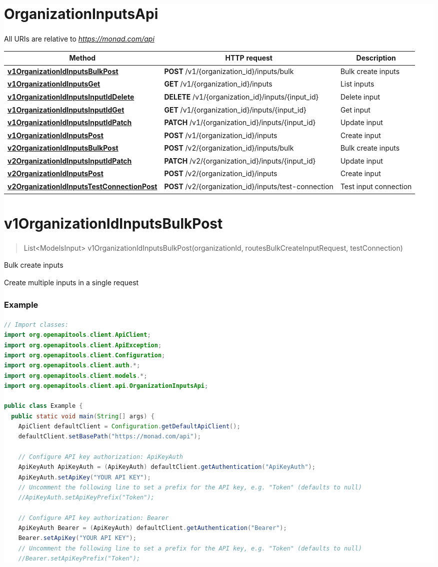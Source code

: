 # OrganizationInputsApi

All URIs are relative to *https://monad.com/api*

| Method | HTTP request | Description |
|------------- | ------------- | -------------|
| [**v1OrganizationIdInputsBulkPost**](OrganizationInputsApi.md#v1OrganizationIdInputsBulkPost) | **POST** /v1/{organization_id}/inputs/bulk | Bulk create inputs |
| [**v1OrganizationIdInputsGet**](OrganizationInputsApi.md#v1OrganizationIdInputsGet) | **GET** /v1/{organization_id}/inputs | List inputs |
| [**v1OrganizationIdInputsInputIdDelete**](OrganizationInputsApi.md#v1OrganizationIdInputsInputIdDelete) | **DELETE** /v1/{organization_id}/inputs/{input_id} | Delete input |
| [**v1OrganizationIdInputsInputIdGet**](OrganizationInputsApi.md#v1OrganizationIdInputsInputIdGet) | **GET** /v1/{organization_id}/inputs/{input_id} | Get input |
| [**v1OrganizationIdInputsInputIdPatch**](OrganizationInputsApi.md#v1OrganizationIdInputsInputIdPatch) | **PATCH** /v1/{organization_id}/inputs/{input_id} | Update input |
| [**v1OrganizationIdInputsPost**](OrganizationInputsApi.md#v1OrganizationIdInputsPost) | **POST** /v1/{organization_id}/inputs | Create input |
| [**v2OrganizationIdInputsBulkPost**](OrganizationInputsApi.md#v2OrganizationIdInputsBulkPost) | **POST** /v2/{organization_id}/inputs/bulk | Bulk create inputs |
| [**v2OrganizationIdInputsInputIdPatch**](OrganizationInputsApi.md#v2OrganizationIdInputsInputIdPatch) | **PATCH** /v2/{organization_id}/inputs/{input_id} | Update input |
| [**v2OrganizationIdInputsPost**](OrganizationInputsApi.md#v2OrganizationIdInputsPost) | **POST** /v2/{organization_id}/inputs | Create input |
| [**v2OrganizationIdInputsTestConnectionPost**](OrganizationInputsApi.md#v2OrganizationIdInputsTestConnectionPost) | **POST** /v2/{organization_id}/inputs/test-connection | Test input connection |


<a id="v1OrganizationIdInputsBulkPost"></a>
# **v1OrganizationIdInputsBulkPost**
> List&lt;ModelsInput&gt; v1OrganizationIdInputsBulkPost(organizationId, routesBulkCreateInputRequest, testConnection)

Bulk create inputs

Create multiple inputs in a single request

### Example
```java
// Import classes:
import org.openapitools.client.ApiClient;
import org.openapitools.client.ApiException;
import org.openapitools.client.Configuration;
import org.openapitools.client.auth.*;
import org.openapitools.client.models.*;
import org.openapitools.client.api.OrganizationInputsApi;

public class Example {
  public static void main(String[] args) {
    ApiClient defaultClient = Configuration.getDefaultApiClient();
    defaultClient.setBasePath("https://monad.com/api");
    
    // Configure API key authorization: ApiKeyAuth
    ApiKeyAuth ApiKeyAuth = (ApiKeyAuth) defaultClient.getAuthentication("ApiKeyAuth");
    ApiKeyAuth.setApiKey("YOUR API KEY");
    // Uncomment the following line to set a prefix for the API key, e.g. "Token" (defaults to null)
    //ApiKeyAuth.setApiKeyPrefix("Token");

    // Configure API key authorization: Bearer
    ApiKeyAuth Bearer = (ApiKeyAuth) defaultClient.getAuthentication("Bearer");
    Bearer.setApiKey("YOUR API KEY");
    // Uncomment the following line to set a prefix for the API key, e.g. "Token" (defaults to null)
    //Bearer.setApiKeyPrefix("Token");

```